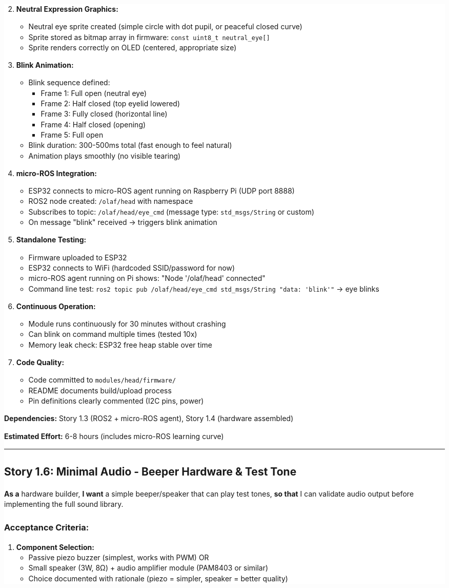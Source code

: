 2. **Neutral Expression Graphics:**
   - Neutral eye sprite created (simple circle with dot pupil, or peaceful closed curve)
   - Sprite stored as bitmap array in firmware: `const uint8_t neutral_eye[]`
   - Sprite renders correctly on OLED (centered, appropriate size)

3. **Blink Animation:**
   - Blink sequence defined:
     - Frame 1: Full open (neutral eye)
     - Frame 2: Half closed (top eyelid lowered)
     - Frame 3: Fully closed (horizontal line)
     - Frame 4: Half closed (opening)
     - Frame 5: Full open
   - Blink duration: 300-500ms total (fast enough to feel natural)
   - Animation plays smoothly (no visible tearing)

4. **micro-ROS Integration:**
   - ESP32 connects to micro-ROS agent running on Raspberry Pi (UDP port 8888)
   - ROS2 node created: `/olaf/head` with namespace
   - Subscribes to topic: `/olaf/head/eye_cmd` (message type: `std_msgs/String` or custom)
   - On message "blink" received → triggers blink animation

5. **Standalone Testing:**
   - Firmware uploaded to ESP32
   - ESP32 connects to WiFi (hardcoded SSID/password for now)
   - micro-ROS agent running on Pi shows: "Node '/olaf/head' connected"
   - Command line test: `ros2 topic pub /olaf/head/eye_cmd std_msgs/String "data: 'blink'"` → eye blinks

6. **Continuous Operation:**
   - Module runs continuously for 30 minutes without crashing
   - Can blink on command multiple times (tested 10x)
   - Memory leak check: ESP32 free heap stable over time

7. **Code Quality:**
   - Code committed to `modules/head/firmware/`
   - README documents build/upload process
   - Pin definitions clearly commented (I2C pins, power)

**Dependencies:** Story 1.3 (ROS2 + micro-ROS agent), Story 1.4 (hardware assembled)

**Estimated Effort:** 6-8 hours (includes micro-ROS learning curve)

---

## Story 1.6: Minimal Audio - Beeper Hardware & Test Tone

**As a** hardware builder,
**I want** a simple beeper/speaker that can play test tones,
**so that** I can validate audio output before implementing the full sound library.

### Acceptance Criteria:

1. **Component Selection:**
   - Passive piezo buzzer (simplest, works with PWM) OR
   - Small speaker (3W, 8Ω) + audio amplifier module (PAM8403 or similar)
   - Choice documented with rationale (piezo = simpler, speaker = better quality)
